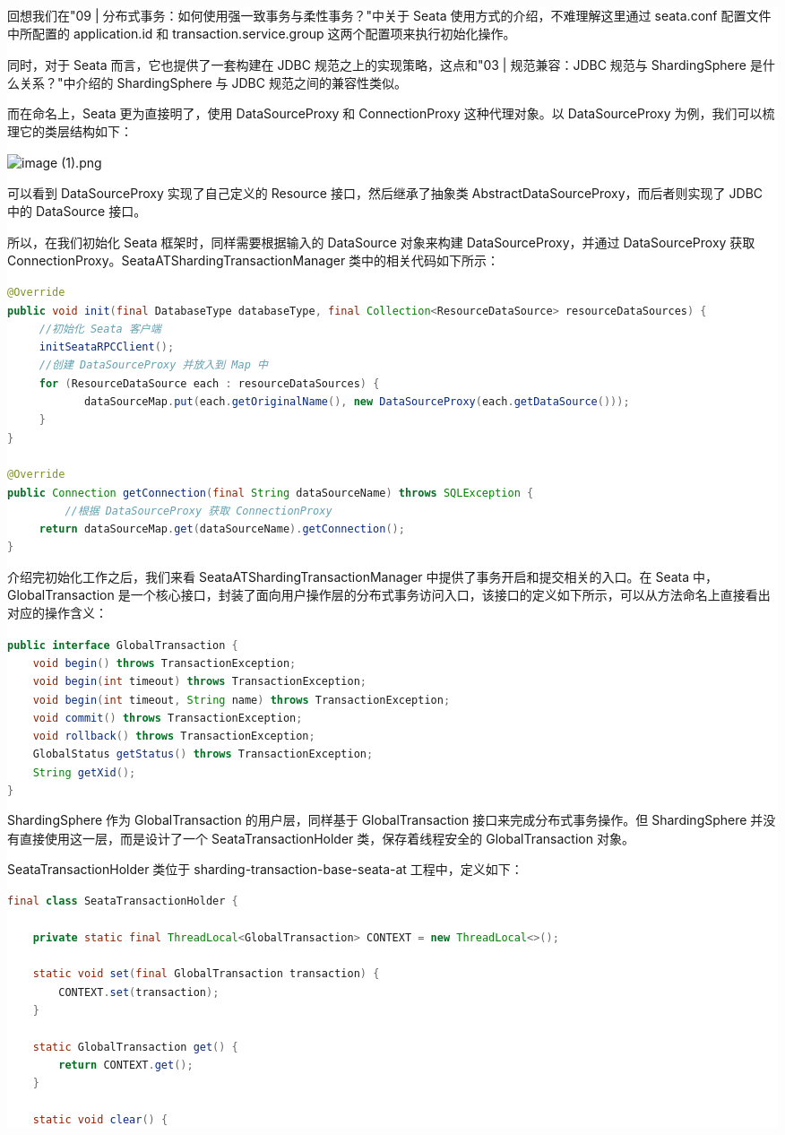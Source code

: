 回想我们在"09 \| 分布式事务：如何使用强一致事务与柔性事务？"中关于 Seata 使用方式的介绍，不难理解这里通过 seata.conf 配置文件中所配置的 application.id 和 transaction.service.group 这两个配置项来执行初始化操作。

同时，对于 Seata 而言，它也提供了一套构建在 JDBC 规范之上的实现策略，这点和"03 \| 规范兼容：JDBC 规范与 ShardingSphere 是什么关系？"中介绍的 ShardingSphere 与 JDBC 规范之间的兼容性类似。

而在命名上，Seata 更为直接明了，使用 DataSourceProxy 和 ConnectionProxy 这种代理对象。以 DataSourceProxy 为例，我们可以梳理它的类层结构如下：

![image (1).png](https://s0.lgstatic.com/i/image/M00/53/AB/CgqCHl9oXgKACi15AAA7sb7XKlo735.png)

可以看到 DataSourceProxy 实现了自己定义的 Resource 接口，然后继承了抽象类 AbstractDataSourceProxy，而后者则实现了 JDBC 中的 DataSource 接口。

所以，在我们初始化 Seata 框架时，同样需要根据输入的 DataSource 对象来构建 DataSourceProxy，并通过 DataSourceProxy 获取 ConnectionProxy。SeataATShardingTransactionManager 类中的相关代码如下所示：

```java
@Override
public void init(final DatabaseType databaseType, final Collection<ResourceDataSource> resourceDataSources) {
     //初始化 Seata 客户端
     initSeataRPCClient();
     //创建 DataSourceProxy 并放入到 Map 中
     for (ResourceDataSource each : resourceDataSources) {
            dataSourceMap.put(each.getOriginalName(), new DataSourceProxy(each.getDataSource()));
     }
}

@Override
public Connection getConnection(final String dataSourceName) throws SQLException {
         //根据 DataSourceProxy 获取 ConnectionProxy
     return dataSourceMap.get(dataSourceName).getConnection();
}
```

介绍完初始化工作之后，我们来看 SeataATShardingTransactionManager 中提供了事务开启和提交相关的入口。在 Seata 中，GlobalTransaction 是一个核心接口，封装了面向用户操作层的分布式事务访问入口，该接口的定义如下所示，可以从方法命名上直接看出对应的操作含义：

```java
public interface GlobalTransaction {
    void begin() throws TransactionException;
    void begin(int timeout) throws TransactionException;
    void begin(int timeout, String name) throws TransactionException;
    void commit() throws TransactionException;
    void rollback() throws TransactionException;
    GlobalStatus getStatus() throws TransactionException;
    String getXid();
}
```

ShardingSphere 作为 GlobalTransaction 的用户层，同样基于 GlobalTransaction 接口来完成分布式事务操作。但 ShardingSphere 并没有直接使用这一层，而是设计了一个 SeataTransactionHolder 类，保存着线程安全的 GlobalTransaction 对象。

SeataTransactionHolder 类位于 sharding-transaction-base-seata-at 工程中，定义如下：

```java
final class SeataTransactionHolder {

    private static final ThreadLocal<GlobalTransaction> CONTEXT = new ThreadLocal<>();

    static void set(final GlobalTransaction transaction) {
        CONTEXT.set(transaction);
    }
 
    static GlobalTransaction get() {
        return CONTEXT.get();
    }

    static void clear() {
```